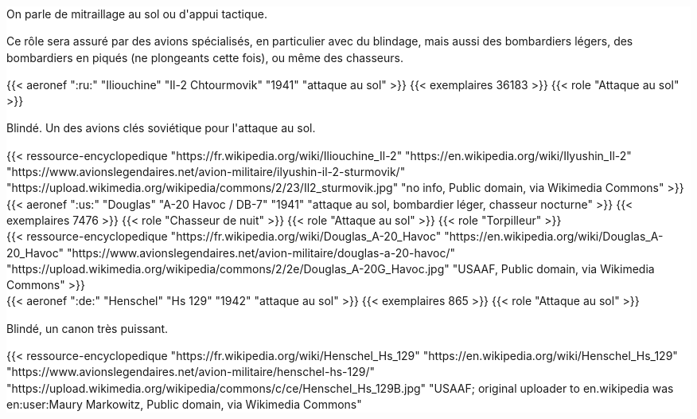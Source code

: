 On parle de mitraillage au sol ou d'appui tactique.

Ce rôle sera assuré par des avions spécialisés, en particulier avec du blindage, mais aussi des bombardiers légers, des bombardiers en piqués (ne plongeants cette fois), ou même des chasseurs.
</div>





<div class="aeronef">
{{< aeronef ":ru:" "Iliouchine" "Il-2 Chtourmovik" "1941" "attaque au sol" >}}
{{< exemplaires 36183 >}}
{{< role "Attaque au sol" >}}
<p>Blindé. Un des avions clés soviétique pour l'attaque au sol.</p>
</div>
<div class="ressources">
<div class="reportages">
{{< ressource-encyclopedique
  "https://fr.wikipedia.org/wiki/Iliouchine_Il-2"
  "https://en.wikipedia.org/wiki/Ilyushin_Il-2"
  "https://www.avionslegendaires.net/avion-militaire/ilyushin-il-2-sturmovik/"
  "https://upload.wikimedia.org/wikipedia/commons/2/23/Il2_sturmovik.jpg"
  "no info, Public domain, via Wikimedia Commons"
>}}
</div>
</div>





<div class="aeronef">
{{< aeronef ":us:" "Douglas" "A-20 Havoc / DB-7" "1941" "attaque au sol, bombardier léger, chasseur nocturne" >}}
{{< exemplaires 7476 >}}
{{< role "Chasseur de nuit" >}}
{{< role "Attaque au sol" >}}
{{< role "Torpilleur" >}}
</div>
<div class="ressources">
<div class="reportages">
{{< ressource-encyclopedique
  "https://fr.wikipedia.org/wiki/Douglas_A-20_Havoc"
  "https://en.wikipedia.org/wiki/Douglas_A-20_Havoc"
  "https://www.avionslegendaires.net/avion-militaire/douglas-a-20-havoc/"
  "https://upload.wikimedia.org/wikipedia/commons/2/2e/Douglas_A-20G_Havoc.jpg"
  "USAAF, Public domain, via Wikimedia Commons"
>}}
</div>
</div>




<div class="aeronef">
{{< aeronef ":de:" "Henschel" "Hs 129" "1942" "attaque au sol" >}}
{{< exemplaires 865 >}}
{{< role "Attaque au sol" >}}
<p>Blindé, un canon très puissant.</p>
</div>
<div class="ressources">
<div class="reportages">
{{< ressource-encyclopedique
  "https://fr.wikipedia.org/wiki/Henschel_Hs_129"
  "https://en.wikipedia.org/wiki/Henschel_Hs_129"
  "https://www.avionslegendaires.net/avion-militaire/henschel-hs-129/"
  "https://upload.wikimedia.org/wikipedia/commons/c/ce/Henschel_Hs_129B.jpg"
  "USAAF; original uploader to en.wikipedia was en:user:Maury Markowitz, Public domain, via Wikimedia Commons"